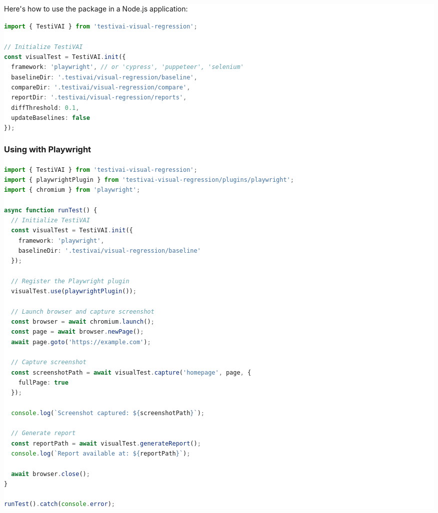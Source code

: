 Here's how to use the package in a Node.js application:

```typescript
import { TestiVAI } from 'testivai-visual-regression';

// Initialize TestiVAI
const visualTest = TestiVAI.init({
  framework: 'playwright', // or 'cypress', 'puppeteer', 'selenium'
  baselineDir: '.testivai/visual-regression/baseline',
  compareDir: '.testivai/visual-regression/compare',
  reportDir: '.testivai/visual-regression/reports',
  diffThreshold: 0.1,
  updateBaselines: false
});
```

### Using with Playwright

```typescript
import { TestiVAI } from 'testivai-visual-regression';
import { playwrightPlugin } from 'testivai-visual-regression/plugins/playwright';
import { chromium } from 'playwright';

async function runTest() {
  // Initialize TestiVAI
  const visualTest = TestiVAI.init({
    framework: 'playwright',
    baselineDir: '.testivai/visual-regression/baseline'
  });

  // Register the Playwright plugin
  visualTest.use(playwrightPlugin());

  // Launch browser and capture screenshot
  const browser = await chromium.launch();
  const page = await browser.newPage();
  await page.goto('https://example.com');
  
  // Capture screenshot
  const screenshotPath = await visualTest.capture('homepage', page, {
    fullPage: true
  });
  
  console.log(`Screenshot captured: ${screenshotPath}`);
  
  // Generate report
  const reportPath = await visualTest.generateReport();
  console.log(`Report available at: ${reportPath}`);
  
  await browser.close();
}

runTest().catch(console.error);
```
